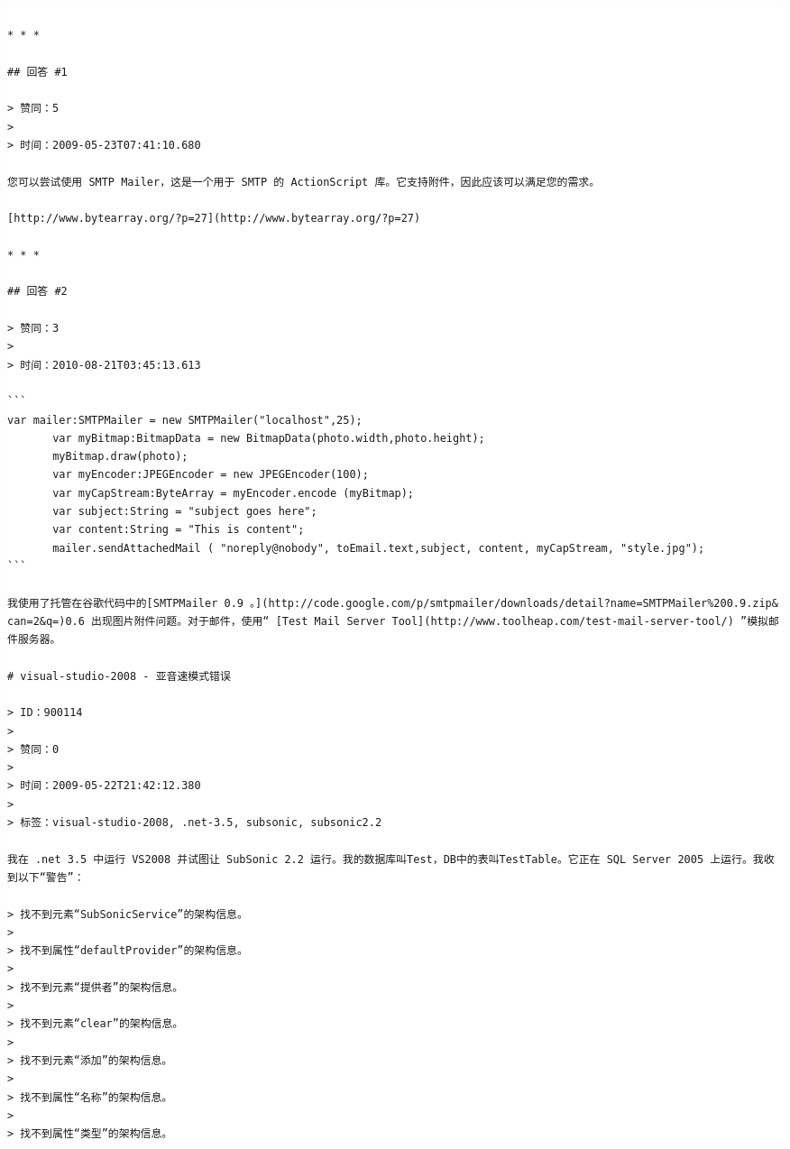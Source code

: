  ````

* * *

## 回答 #1

> 赞同：5
> 
> 时间：2009-05-23T07:41:10.680

您可以尝试使用 SMTP Mailer，这是一个用于 SMTP 的 ActionScript 库。它支持附件，因此应该可以满足您的需求。

[http://www.bytearray.org/?p=27](http://www.bytearray.org/?p=27)

* * *

## 回答 #2

> 赞同：3
> 
> 时间：2010-08-21T03:45:13.613

```
 var mailer:SMTPMailer = new SMTPMailer("localhost",25);
        var myBitmap:BitmapData = new BitmapData(photo.width,photo.height);
        myBitmap.draw(photo);
        var myEncoder:JPEGEncoder = new JPEGEncoder(100);
        var myCapStream:ByteArray = myEncoder.encode (myBitmap);
        var subject:String = "subject goes here";
        var content:String = "This is content";
        mailer.sendAttachedMail ( "noreply@nobody", toEmail.text,subject, content, myCapStream, "style.jpg"); 
```

我使用了托管在谷歌代码中的[SMTPMailer 0.9 。](http://code.google.com/p/smtpmailer/downloads/detail?name=SMTPMailer%200.9.zip&can=2&q=)0.6 出现图片附件问题。对于邮件，使用“ [Test Mail Server Tool](http://www.toolheap.com/test-mail-server-tool/) ”模拟邮件服务器。

# visual-studio-2008 - 亚音速模式错误

> ID：900114
> 
> 赞同：0
> 
> 时间：2009-05-22T21:42:12.380
> 
> 标签：visual-studio-2008, .net-3.5, subsonic, subsonic2.2

我在 .net 3.5 中运行 VS2008 并试图让 SubSonic 2.2 运行。我的数据库叫Test，DB中的表叫TestTable。它正在 SQL Server 2005 上运行。我收到以下“警告”：

> 找不到元素“SubSonicService”的架构信息。
> 
> 找不到属性“defaultProvider”的架构信息。
> 
> 找不到元素“提供者”的架构信息。
> 
> 找不到元素“clear”的架构信息。
> 
> 找不到元素“添加”的架构信息。
> 
> 找不到属性“名称”的架构信息。
> 
> 找不到属性“类型”的架构信息。
 ````